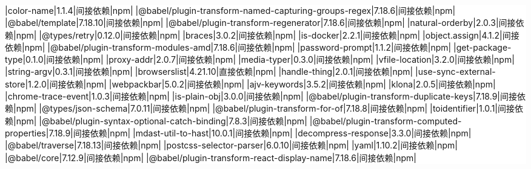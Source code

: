 |color-name|1.1.4|间接依赖|npm|
|@babel/plugin-transform-named-capturing-groups-regex|7.18.6|间接依赖|npm|
|@babel/template|7.18.10|间接依赖|npm|
|@babel/plugin-transform-regenerator|7.18.6|间接依赖|npm|
|natural-orderby|2.0.3|间接依赖|npm|
|@types/retry|0.12.0|间接依赖|npm|
|braces|3.0.2|间接依赖|npm|
|is-docker|2.2.1|间接依赖|npm|
|object.assign|4.1.2|间接依赖|npm|
|@babel/plugin-transform-modules-amd|7.18.6|间接依赖|npm|
|password-prompt|1.1.2|间接依赖|npm|
|get-package-type|0.1.0|间接依赖|npm|
|proxy-addr|2.0.7|间接依赖|npm|
|media-typer|0.3.0|间接依赖|npm|
|vfile-location|3.2.0|间接依赖|npm|
|string-argv|0.3.1|间接依赖|npm|
|browserslist|4.21.10|直接依赖|npm|
|handle-thing|2.0.1|间接依赖|npm|
|use-sync-external-store|1.2.0|间接依赖|npm|
|webpackbar|5.0.2|间接依赖|npm|
|ajv-keywords|3.5.2|间接依赖|npm|
|klona|2.0.5|间接依赖|npm|
|chrome-trace-event|1.0.3|间接依赖|npm|
|is-plain-obj|3.0.0|间接依赖|npm|
|@babel/plugin-transform-duplicate-keys|7.18.9|间接依赖|npm|
|@types/json-schema|7.0.11|间接依赖|npm|
|@babel/plugin-transform-for-of|7.18.8|间接依赖|npm|
|toidentifier|1.0.1|间接依赖|npm|
|@babel/plugin-syntax-optional-catch-binding|7.8.3|间接依赖|npm|
|@babel/plugin-transform-computed-properties|7.18.9|间接依赖|npm|
|mdast-util-to-hast|10.0.1|间接依赖|npm|
|decompress-response|3.3.0|间接依赖|npm|
|@babel/traverse|7.18.13|间接依赖|npm|
|postcss-selector-parser|6.0.10|间接依赖|npm|
|yaml|1.10.2|间接依赖|npm|
|@babel/core|7.12.9|间接依赖|npm|
|@babel/plugin-transform-react-display-name|7.18.6|间接依赖|npm|